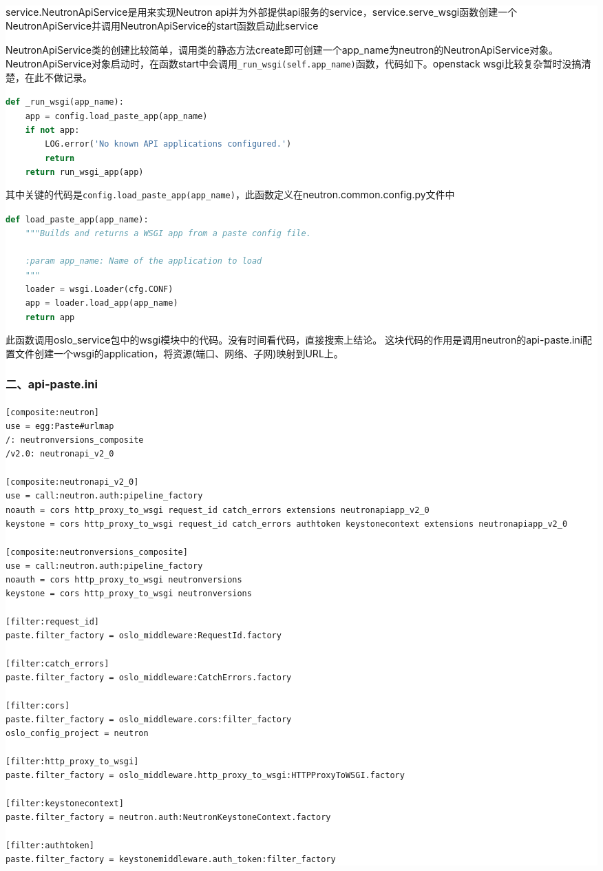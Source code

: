 service.NeutronApiService是用来实现Neutron api并为外部提供api服务的service，service.serve_wsgi函数创建一个NeutronApiService并调用NeutronApiService的start函数启动此service

NeutronApiService类的创建比较简单，调用类的静态方法create即可创建一个app_name为neutron的NeutronApiService对象。NeutronApiService对象启动时，在函数start中会调用`_run_wsgi(self.app_name)`函数，代码如下。openstack wsgi比较复杂暂时没搞清楚，在此不做记录。
```python
def _run_wsgi(app_name):
    app = config.load_paste_app(app_name)
    if not app:
        LOG.error('No known API applications configured.')
        return
    return run_wsgi_app(app)
```
其中关键的代码是`config.load_paste_app(app_name)`，此函数定义在neutron.common.config.py文件中
```python
def load_paste_app(app_name):
    """Builds and returns a WSGI app from a paste config file.

    :param app_name: Name of the application to load
    """
    loader = wsgi.Loader(cfg.CONF)
    app = loader.load_app(app_name)
    return app
```

此函数调用oslo_service包中的wsgi模块中的代码。没有时间看代码，直接搜索上结论。
这块代码的作用是调用neutron的api-paste.ini配置文件创建一个wsgi的application，将资源(端口、网络、子网)映射到URL上。

### 二、api-paste.ini
```
[composite:neutron]
use = egg:Paste#urlmap
/: neutronversions_composite
/v2.0: neutronapi_v2_0

[composite:neutronapi_v2_0]
use = call:neutron.auth:pipeline_factory
noauth = cors http_proxy_to_wsgi request_id catch_errors extensions neutronapiapp_v2_0
keystone = cors http_proxy_to_wsgi request_id catch_errors authtoken keystonecontext extensions neutronapiapp_v2_0

[composite:neutronversions_composite]
use = call:neutron.auth:pipeline_factory
noauth = cors http_proxy_to_wsgi neutronversions
keystone = cors http_proxy_to_wsgi neutronversions

[filter:request_id]
paste.filter_factory = oslo_middleware:RequestId.factory

[filter:catch_errors]
paste.filter_factory = oslo_middleware:CatchErrors.factory

[filter:cors]
paste.filter_factory = oslo_middleware.cors:filter_factory
oslo_config_project = neutron

[filter:http_proxy_to_wsgi]
paste.filter_factory = oslo_middleware.http_proxy_to_wsgi:HTTPProxyToWSGI.factory

[filter:keystonecontext]
paste.filter_factory = neutron.auth:NeutronKeystoneContext.factory

[filter:authtoken]
paste.filter_factory = keystonemiddleware.auth_token:filter_factory

```